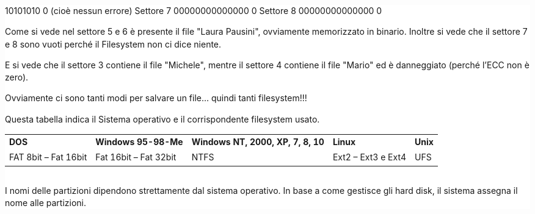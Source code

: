 <td style="text-align: left;">10101010</td>
<td style="text-align: left;">0 (cioè nessun errore)</td>
</tr>
<tr>
<td style="text-align: left;">Settore 7</td>
<td style="text-align: left;">00000000000000</td>
<td style="text-align: left;">0</td>
</tr>
<tr>
<td style="text-align: left;">Settore 8</td>
<td style="text-align: left;">00000000000000</td>
<td style="text-align: left;">0</td>
</tr>
</tbody>
</table>

Come si vede nel settore 5 e 6 è presente il file "Laura Pausini",
ovviamente memorizzato in binario. Inoltre si vede che il settore 7 e 8
sono vuoti perché il Filesystem non ci dice niente.

E si vede che il settore 3 contiene il file "Michele", mentre il settore
4 contiene il file "Mario" ed è danneggiato (perché l’ECC non è zero).

Ovviamente ci sono tanti modi per salvare un file… quindi tanti
filesystem!!!

Questa tabella indica il Sistema operativo e il corrispondente
filesystem usato.

<table>
<tbody>
<tr>
<td style="text-align: left;"><strong>DOS</strong></td>
<td style="text-align: left;"><strong>Windows 95-98-Me</strong></td>
<td style="text-align: left;"><strong>Windows NT, 2000, XP, 7, 8,
10</strong></td>
<td style="text-align: left;"><strong>Linux</strong></td>
<td style="text-align: left;"><strong>Unix</strong></td>
</tr>
<tr>
<td style="text-align: left;">FAT 8bit – Fat 16bit</td>
<td style="text-align: left;">Fat 16bit – Fat 32bit</td>
<td style="text-align: left;">NTFS</td>
<td style="text-align: left;">Ext2 – Ext3 e Ext4</td>
<td style="text-align: left;">UFS</td>
</tr>
</tbody>
</table>

## 

I nomi delle partizioni dipendono strettamente dal sistema operativo. In
base a come gestisce gli hard disk, il sistema assegna il nome alle
partizioni.
